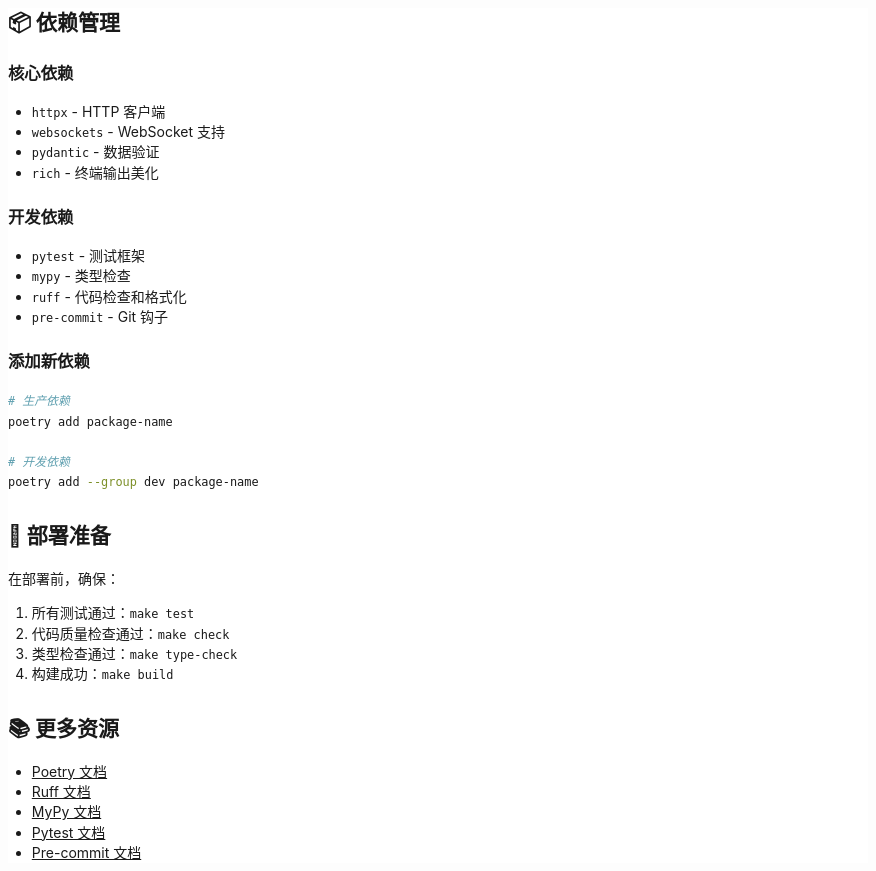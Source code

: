 ## 📦 依赖管理

### 核心依赖
- `httpx` - HTTP 客户端
- `websockets` - WebSocket 支持
- `pydantic` - 数据验证
- `rich` - 终端输出美化

### 开发依赖
- `pytest` - 测试框架
- `mypy` - 类型检查
- `ruff` - 代码检查和格式化
- `pre-commit` - Git 钩子

### 添加新依赖
```bash
# 生产依赖
poetry add package-name

# 开发依赖
poetry add --group dev package-name
```

## 🚀 部署准备

在部署前，确保：
1. 所有测试通过：`make test`
2. 代码质量检查通过：`make check`
3. 类型检查通过：`make type-check`
4. 构建成功：`make build`

## 📚 更多资源

- [Poetry 文档](https://python-poetry.org/docs/)
- [Ruff 文档](https://docs.astral.sh/ruff/)
- [MyPy 文档](https://mypy.readthedocs.io/)
- [Pytest 文档](https://docs.pytest.org/)
- [Pre-commit 文档](https://pre-commit.com/)
